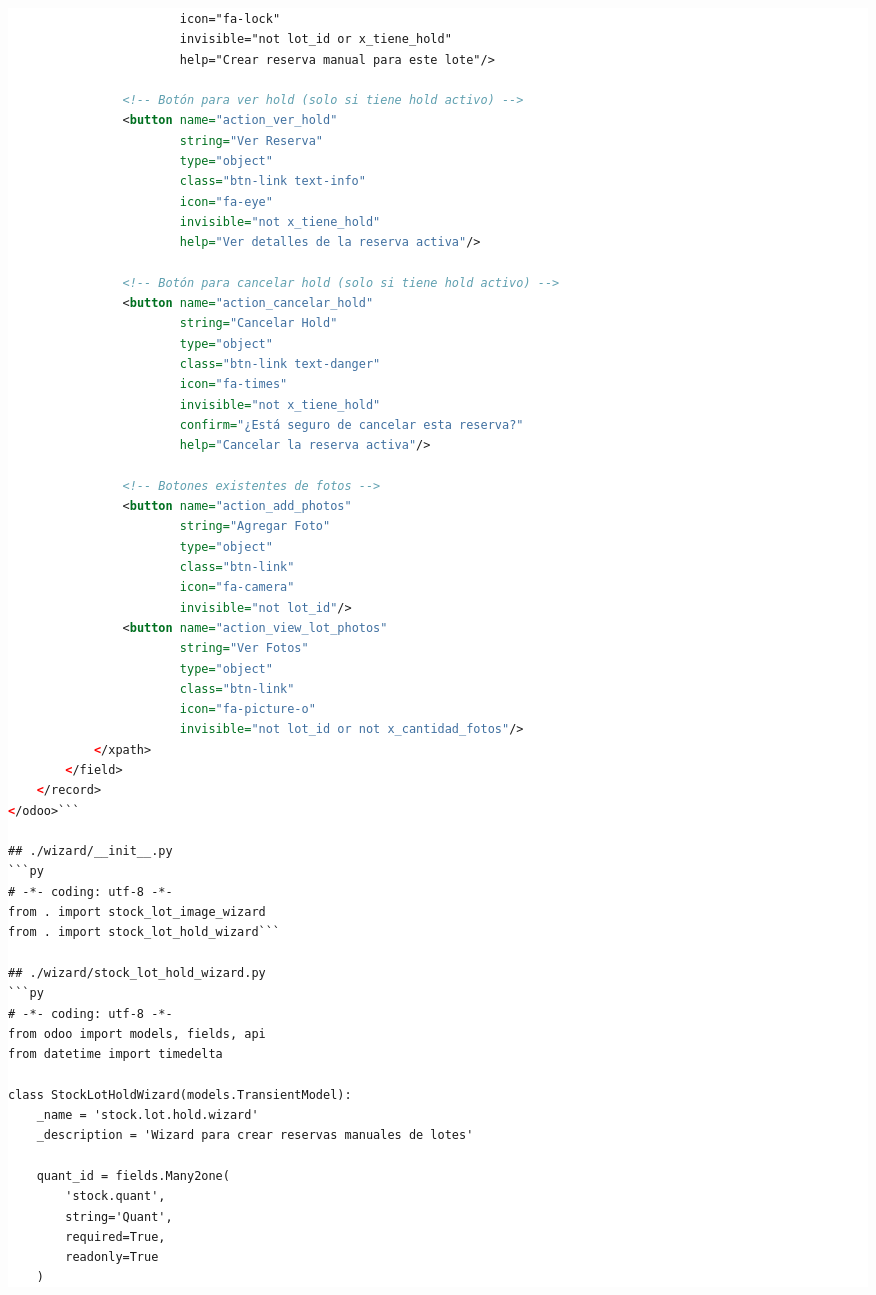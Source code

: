 ```xml
                        icon="fa-lock"
                        invisible="not lot_id or x_tiene_hold"
                        help="Crear reserva manual para este lote"/>
                
                <!-- Botón para ver hold (solo si tiene hold activo) -->
                <button name="action_ver_hold" 
                        string="Ver Reserva" 
                        type="object" 
                        class="btn-link text-info" 
                        icon="fa-eye"
                        invisible="not x_tiene_hold"
                        help="Ver detalles de la reserva activa"/>
                
                <!-- Botón para cancelar hold (solo si tiene hold activo) -->
                <button name="action_cancelar_hold" 
                        string="Cancelar Hold" 
                        type="object" 
                        class="btn-link text-danger" 
                        icon="fa-times"
                        invisible="not x_tiene_hold"
                        confirm="¿Está seguro de cancelar esta reserva?"
                        help="Cancelar la reserva activa"/>
                
                <!-- Botones existentes de fotos -->
                <button name="action_add_photos" 
                        string="Agregar Foto" 
                        type="object" 
                        class="btn-link" 
                        icon="fa-camera"
                        invisible="not lot_id"/>
                <button name="action_view_lot_photos" 
                        string="Ver Fotos" 
                        type="object" 
                        class="btn-link" 
                        icon="fa-picture-o"
                        invisible="not lot_id or not x_cantidad_fotos"/>
            </xpath>
        </field>
    </record>
</odoo>```

## ./wizard/__init__.py
```py
# -*- coding: utf-8 -*-
from . import stock_lot_image_wizard
from . import stock_lot_hold_wizard```

## ./wizard/stock_lot_hold_wizard.py
```py
# -*- coding: utf-8 -*-
from odoo import models, fields, api
from datetime import timedelta

class StockLotHoldWizard(models.TransientModel):
    _name = 'stock.lot.hold.wizard'
    _description = 'Wizard para crear reservas manuales de lotes'

    quant_id = fields.Many2one(
        'stock.quant',
        string='Quant',
        required=True,
        readonly=True
    )
```